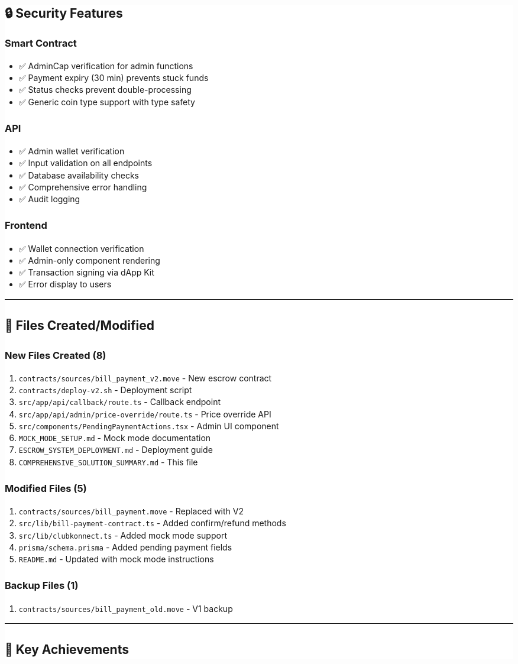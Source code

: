 
## 🔒 Security Features

### Smart Contract
- ✅ AdminCap verification for admin functions
- ✅ Payment expiry (30 min) prevents stuck funds
- ✅ Status checks prevent double-processing
- ✅ Generic coin type support with type safety

### API
- ✅ Admin wallet verification
- ✅ Input validation on all endpoints
- ✅ Database availability checks
- ✅ Comprehensive error handling
- ✅ Audit logging

### Frontend
- ✅ Wallet connection verification
- ✅ Admin-only component rendering
- ✅ Transaction signing via dApp Kit
- ✅ Error display to users

---

## 📁 Files Created/Modified

### New Files Created (8)
1. `contracts/sources/bill_payment_v2.move` - New escrow contract
2. `contracts/deploy-v2.sh` - Deployment script
3. `src/app/api/callback/route.ts` - Callback endpoint
4. `src/app/api/admin/price-override/route.ts` - Price override API
5. `src/components/PendingPaymentActions.tsx` - Admin UI component
6. `MOCK_MODE_SETUP.md` - Mock mode documentation
7. `ESCROW_SYSTEM_DEPLOYMENT.md` - Deployment guide
8. `COMPREHENSIVE_SOLUTION_SUMMARY.md` - This file

### Modified Files (5)
1. `contracts/sources/bill_payment.move` - Replaced with V2
2. `src/lib/bill-payment-contract.ts` - Added confirm/refund methods
3. `src/lib/clubkonnect.ts` - Added mock mode support
4. `prisma/schema.prisma` - Added pending payment fields
5. `README.md` - Updated with mock mode instructions

### Backup Files (1)
1. `contracts/sources/bill_payment_old.move` - V1 backup

---

## 🎯 Key Achievements
